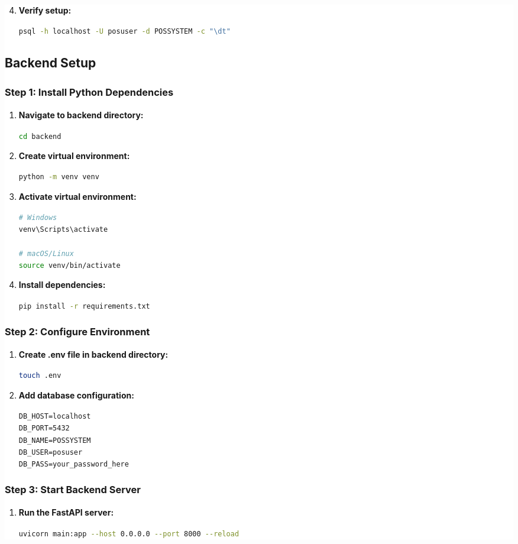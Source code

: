 4. **Verify setup:**
   ```bash
   psql -h localhost -U posuser -d POSSYSTEM -c "\dt"
   ```

## Backend Setup

### Step 1: Install Python Dependencies

1. **Navigate to backend directory:**
   ```bash
   cd backend
   ```

2. **Create virtual environment:**
   ```bash
   python -m venv venv
   ```

3. **Activate virtual environment:**
   ```bash
   # Windows
   venv\Scripts\activate

   # macOS/Linux
   source venv/bin/activate
   ```

4. **Install dependencies:**
   ```bash
   pip install -r requirements.txt
   ```

### Step 2: Configure Environment

1. **Create .env file in backend directory:**
   ```bash
   touch .env
   ```

2. **Add database configuration:**
   ```env
   DB_HOST=localhost
   DB_PORT=5432
   DB_NAME=POSSYSTEM
   DB_USER=posuser
   DB_PASS=your_password_here
   ```

### Step 3: Start Backend Server

1. **Run the FastAPI server:**
   ```bash
   uvicorn main:app --host 0.0.0.0 --port 8000 --reload
   ```

